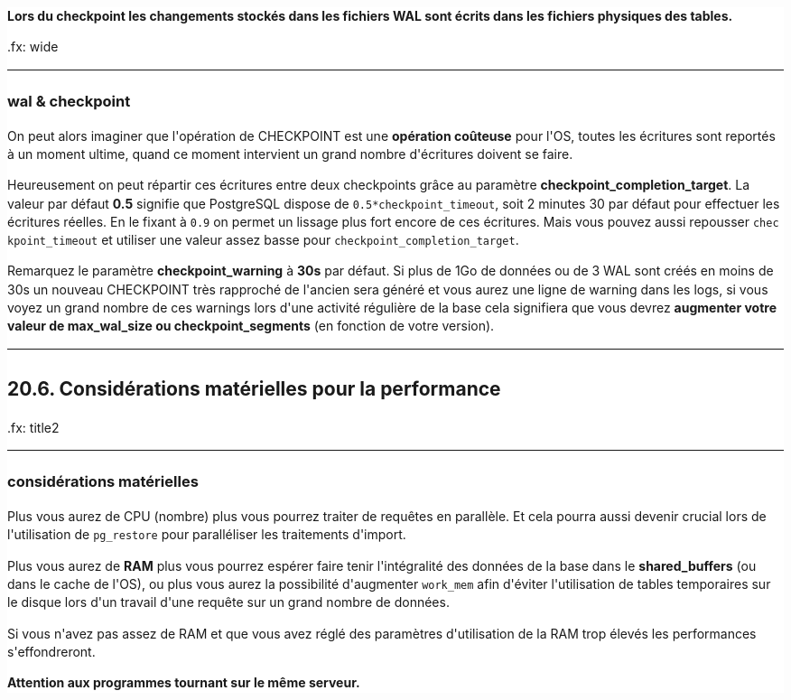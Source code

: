 **Lors du checkpoint les changements stockés dans les fichiers WAL sont écrits dans
 les fichiers physiques des tables.**

.fx: wide

--------------------------------------------------------------------------------

### wal & checkpoint

On peut alors imaginer que l'opération de CHECKPOINT est une **opération coûteuse**
 pour l'OS, toutes les écritures sont reportés à un moment ultime, quand ce
moment intervient un grand nombre d'écritures doivent se faire.

Heureusement on peut répartir ces écritures entre deux checkpoints grâce au
paramètre **checkpoint_completion_target**. La valeur par défaut **0.5**
signifie que PostgreSQL dispose de `0.5*checkpoint_timeout`, soit 2 minutes 30
par défaut pour effectuer les écritures réelles. En le fixant à `0.9` on permet
un lissage plus fort encore de ces écritures. Mais vous pouvez aussi repousser
`checkpoint_timeout` et utiliser une valeur assez basse pour
 `checkpoint_completion_target`.

<div class="warning"><p>
Remarquez le paramètre <b>checkpoint_warning</b> à <b>30s</b> par défaut.
Si plus de 1Go de données ou de 3 WAL sont créés en moins de 30s un nouveau
CHECKPOINT très
rapproché de l'ancien sera généré et vous aurez une ligne de warning dans les
logs, si vous voyez un grand nombre de ces warnings lors d'une activité
régulière de la base cela signifiera que vous devrez <b>augmenter votre valeur
de max_wal_size ou checkpoint_segments</b> (en fonction de votre version).
</p></div>

--------------------------------------------------------------------------------

## 20.6. Considérations matérielles pour la performance

.fx: title2

--------------------------------------------------------------------------------

### considérations matérielles

Plus vous aurez de CPU (nombre) plus vous pourrez traiter de requêtes en
 parallèle. Et cela pourra aussi devenir crucial lors de l'utilisation de
 `pg_restore` pour paralléliser les traitements d'import.

Plus vous aurez de **RAM** plus vous pourrez espérer faire tenir l'intégralité
des données de la base dans le **shared_buffers** (ou dans le cache de l'OS),
ou plus vous aurez la possibilité d'augmenter `work_mem` afin d'éviter
l'utilisation de tables temporaires sur le disque lors d'un travail d'une
requête sur un grand nombre de données.

Si vous n'avez pas assez de RAM et que vous avez réglé des paramètres
d'utilisation de la RAM trop élevés les performances s'effondreront.

**Attention aux programmes tournant sur le même serveur.**
